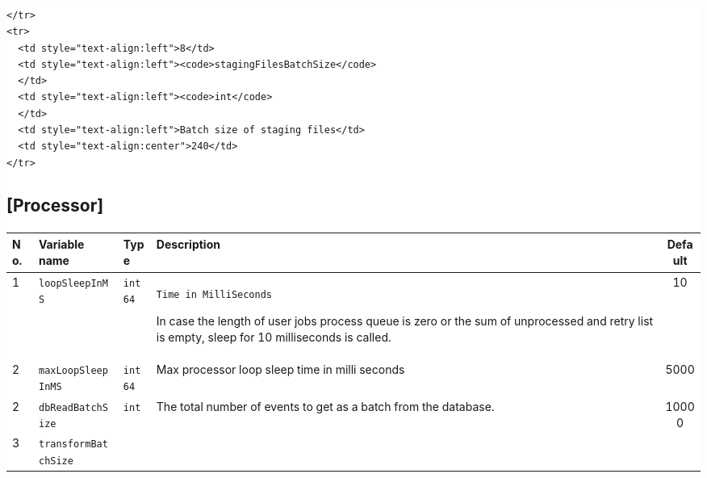     </tr>
    <tr>
      <td style="text-align:left">8</td>
      <td style="text-align:left"><code>stagingFilesBatchSize</code>
      </td>
      <td style="text-align:left"><code>int</code>
      </td>
      <td style="text-align:left">Batch size of staging files</td>
      <td style="text-align:center">240</td>
    </tr>
  </tbody>
</table>

## \[Processor\]

<table>
  <thead>
    <tr>
      <th style="text-align:left">No.</th>
      <th style="text-align:left">Variable name</th>
      <th style="text-align:left">Type</th>
      <th style="text-align:left">Description</th>
      <th style="text-align:center">Default</th>
    </tr>
  </thead>
  <tbody>
    <tr>
      <td style="text-align:left">1</td>
      <td style="text-align:left"><code>loopSleepInMS</code>
      </td>
      <td style="text-align:left"><code>int64</code>
      </td>
      <td style="text-align:left">
        <p><code>Time in MilliSeconds</code>
        </p>
        <p>In case the length of user jobs process queue is zero or the sum of unprocessed
          and retry list is empty, sleep for 10 milliseconds is called.</p>
      </td>
      <td style="text-align:center">10</td>
    </tr>
    <tr>
      <td style="text-align:left">2</td>
      <td style="text-align:left"><code>maxLoopSleepInMS</code>
      </td>
      <td style="text-align:left"><code>int64</code>
      </td>
      <td style="text-align:left">Max processor loop sleep time in milli seconds</td>
      <td style="text-align:center">5000</td>
    </tr>
    <tr>
      <td style="text-align:left">2</td>
      <td style="text-align:left"><code>dbReadBatchSize</code>
      </td>
      <td style="text-align:left"><code>int</code>
      </td>
      <td style="text-align:left">The total number of events to get as a batch from the database.</td>
      <td
      style="text-align:center">10000</td>
    </tr>
    <tr>
      <td style="text-align:left">3</td>
      <td style="text-align:left"><code>transformBatchSize</code>
      </td>